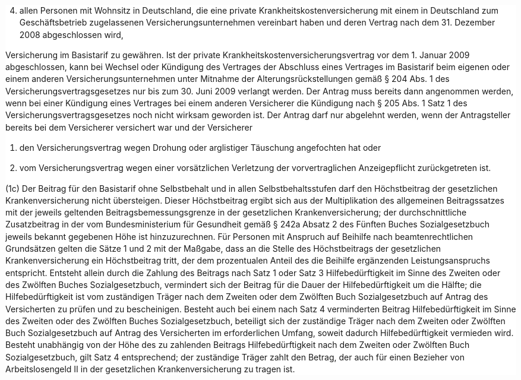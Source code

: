 
4.  allen Personen mit Wohnsitz in Deutschland, die eine private
    Krankheitskostenversicherung mit einem in Deutschland zum
    Geschäftsbetrieb zugelassenen Versicherungsunternehmen vereinbart
    haben und deren Vertrag nach dem 31. Dezember 2008 abgeschlossen wird,



Versicherung im Basistarif zu gewähren. Ist der private
Krankheitskostenversicherungsvertrag vor dem 1. Januar 2009
abgeschlossen, kann bei Wechsel oder Kündigung des Vertrages der
Abschluss eines Vertrages im Basistarif beim eigenen oder einem
anderen Versicherungsunternehmen unter Mitnahme der
Alterungsrückstellungen gemäß § 204 Abs. 1 des
Versicherungsvertragsgesetzes nur bis zum 30. Juni 2009 verlangt
werden. Der Antrag muss bereits dann angenommen werden, wenn bei einer
Kündigung eines Vertrages bei einem anderen Versicherer die Kündigung
nach § 205 Abs. 1 Satz 1 des Versicherungsvertragsgesetzes noch nicht
wirksam geworden ist. Der Antrag darf nur abgelehnt werden, wenn der
Antragsteller bereits bei dem Versicherer versichert war und der
Versicherer

1.  den Versicherungsvertrag wegen Drohung oder arglistiger Täuschung
    angefochten hat oder


2.  vom Versicherungsvertrag wegen einer vorsätzlichen Verletzung der
    vorvertraglichen Anzeigepflicht zurückgetreten ist.




(1c) Der Beitrag für den Basistarif ohne Selbstbehalt und in allen
Selbstbehaltsstufen darf den Höchstbeitrag der gesetzlichen
Krankenversicherung nicht übersteigen. Dieser Höchstbeitrag ergibt
sich aus der Multiplikation des allgemeinen Beitragssatzes mit der
jeweils geltenden Beitragsbemessungsgrenze in der gesetzlichen
Krankenversicherung; der durchschnittliche Zusatzbeitrag in der vom
Bundesministerium für Gesundheit gemäß § 242a Absatz 2 des Fünften
Buches Sozialgesetzbuch jeweils bekannt gegebenen Höhe ist
hinzuzurechnen. Für Personen mit Anspruch auf Beihilfe nach
beamtenrechtlichen Grundsätzen gelten die Sätze 1 und 2 mit der
Maßgabe, dass an die Stelle des Höchstbeitrags der gesetzlichen
Krankenversicherung ein Höchstbeitrag tritt, der dem prozentualen
Anteil des die Beihilfe ergänzenden Leistungsanspruchs entspricht.
Entsteht allein durch die Zahlung des Beitrags nach Satz 1 oder Satz 3
Hilfebedürftigkeit im Sinne des Zweiten oder des Zwölften Buches
Sozialgesetzbuch, vermindert sich der Beitrag für die Dauer der
Hilfebedürftigkeit um die Hälfte; die Hilfebedürftigkeit ist vom
zuständigen Träger nach dem Zweiten oder dem Zwölften Buch
Sozialgesetzbuch auf Antrag des Versicherten zu prüfen und zu
bescheinigen. Besteht auch bei einem nach Satz 4 verminderten Beitrag
Hilfebedürftigkeit im Sinne des Zweiten oder des Zwölften Buches
Sozialgesetzbuch, beteiligt sich der zuständige Träger nach dem
Zweiten oder Zwölften Buch Sozialgesetzbuch auf Antrag des
Versicherten im erforderlichen Umfang, soweit dadurch
Hilfebedürftigkeit vermieden wird. Besteht unabhängig von der Höhe des
zu zahlenden Beitrags Hilfebedürftigkeit nach dem Zweiten oder
Zwölften Buch Sozialgesetzbuch, gilt Satz 4 entsprechend; der
zuständige Träger zahlt den Betrag, der auch für einen Bezieher von
Arbeitslosengeld II in der gesetzlichen Krankenversicherung zu tragen
ist.
